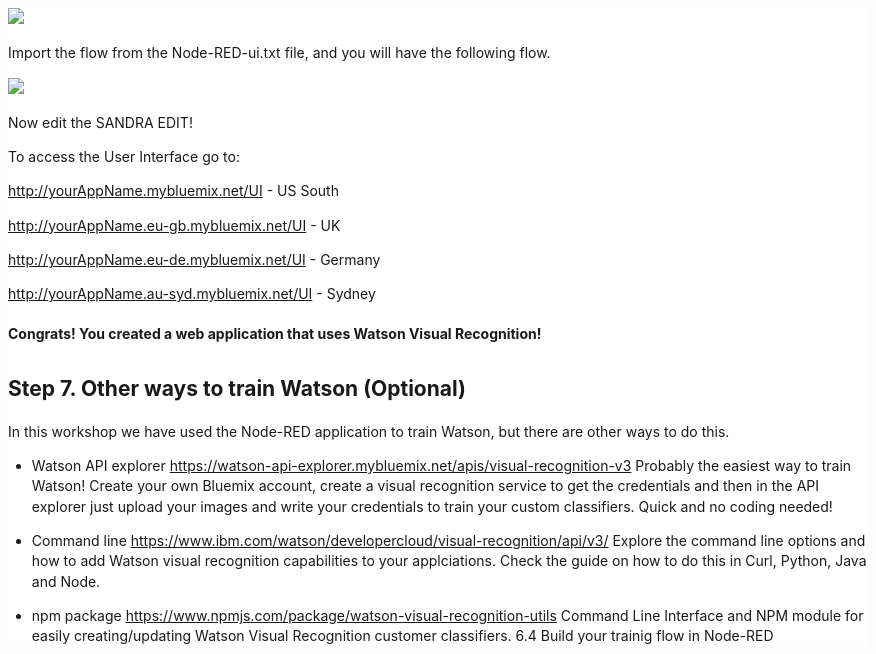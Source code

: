 ![](/screenshots/Picture32.png?raw=true)

Import the flow from the Node-RED-ui.txt file, and you will have the following flow.

![](/screenshots/Picture33.png?raw=true)

Now edit the 
 SANDRA EDIT!


To access the User Interface go to:

http://yourAppName.mybluemix.net/UI - US South

http://yourAppName.eu-gb.mybluemix.net/UI - UK

http://yourAppName.eu-de.mybluemix.net/UI - Germany

http://yourAppName.au-syd.mybluemix.net/UI - Sydney

#### Congrats! You created a web application that uses Watson Visual Recognition! 


## Step 7. Other ways to train Watson (Optional)
In this workshop we have used the Node-RED application to train Watson, but there are other ways to do this. 

- Watson API explorer
https://watson-api-explorer.mybluemix.net/apis/visual-recognition-v3 
Probably the easiest way to train Watson! 
Create your own Bluemix account, create a visual recognition service to get the credentials and then in the API explorer just upload your images and write your credentials to train your custom classifiers. 
Quick and no coding needed! 

-  Command line 
https://www.ibm.com/watson/developercloud/visual-recognition/api/v3/ 
Explore the command line options and how to add Watson visual recognition capabilities to your applciations. Check the guide on how to do this in Curl, Python, Java and Node. 

-  npm package 
https://www.npmjs.com/package/watson-visual-recognition-utils 
Command Line Interface and NPM module for easily creating/updating Watson Visual Recognition customer classifiers.
6.4 Build your trainig flow in Node-RED
